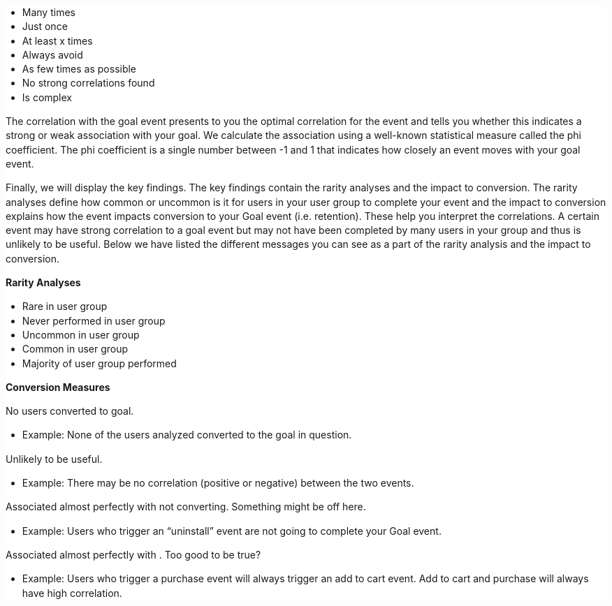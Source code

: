 - Many times
- Just once
- At least x times
- Always avoid
- As few times as possible
- No strong correlations found
- Is complex

The correlation with the goal event presents to you the optimal correlation for the event and tells you whether this indicates a strong or weak association with your goal. We calculate the association using a well-known statistical measure called the phi coefficient. The phi coefficient is a single number between -1 and 1 that indicates how closely an event moves with your goal event.

Finally, we will display the key findings. The key findings contain the rarity analyses and the impact to conversion. The rarity analyses define how common or uncommon is it for users in your user group to complete your event and the impact to conversion explains how the event impacts conversion to your Goal event (i.e. retention). These help you interpret the correlations. A certain event may have strong correlation to a goal event but may not have been completed by many users in your group and thus is unlikely to be useful. Below we have listed the different messages you can see as a part of the rarity analysis and the impact to conversion.

**Rarity Analyses**

- Rare in user group
- Never performed in user group
- Uncommon in user group
- Common in user group
- Majority of user group performed

**Conversion Measures**

No users converted to goal.

- Example: None of the users analyzed converted to the goal in question.

Unlikely to be useful.

- Example: There may be no correlation (positive or negative) between the two events.

Associated almost perfectly with not converting. Something might be off here.

- Example: Users who trigger an “uninstall” event are not going to complete your Goal event.

Associated almost perfectly with . Too good to be true?

- Example: Users who trigger a purchase event will always trigger an add to cart event. Add to cart and purchase will always have high correlation.
